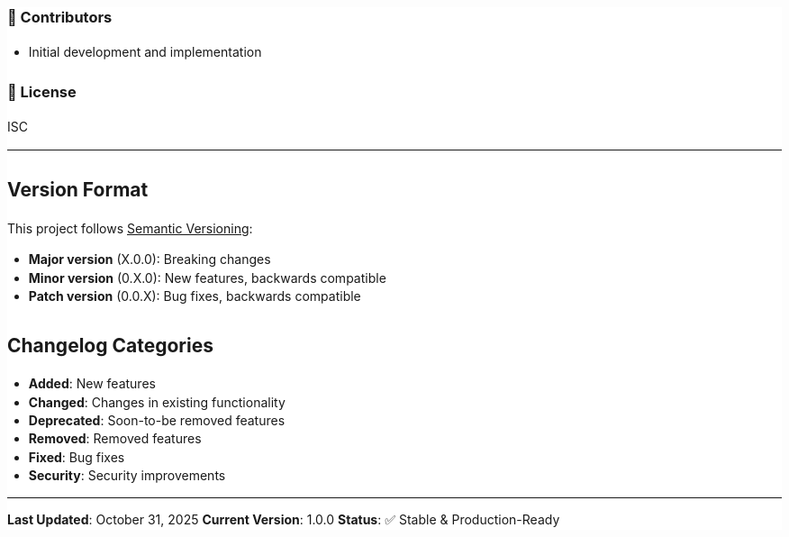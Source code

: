 ### 👥 Contributors

- Initial development and implementation

### 📄 License

ISC

---

## Version Format

This project follows [Semantic Versioning](https://semver.org/):
- **Major version** (X.0.0): Breaking changes
- **Minor version** (0.X.0): New features, backwards compatible
- **Patch version** (0.0.X): Bug fixes, backwards compatible

## Changelog Categories

- **Added**: New features
- **Changed**: Changes in existing functionality
- **Deprecated**: Soon-to-be removed features
- **Removed**: Removed features
- **Fixed**: Bug fixes
- **Security**: Security improvements

---

**Last Updated**: October 31, 2025
**Current Version**: 1.0.0
**Status**: ✅ Stable & Production-Ready

